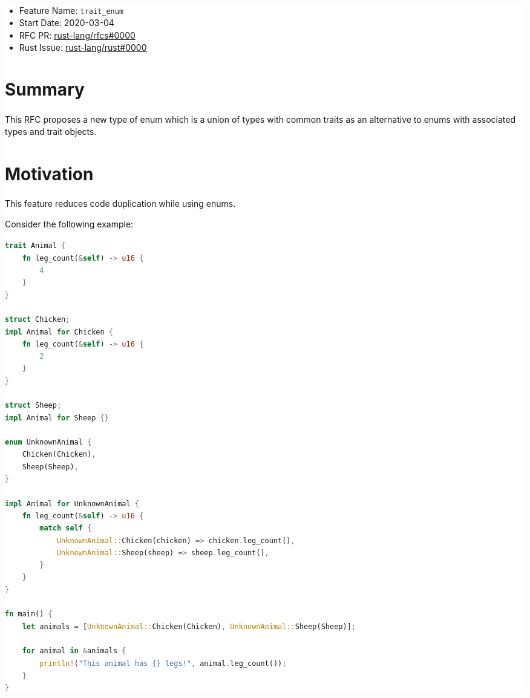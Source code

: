- Feature Name: `trait_enum`
- Start Date: 2020-03-04
- RFC PR: [rust-lang/rfcs#0000](https://github.com/rust-lang/rfcs/pull/0000)
- Rust Issue: [rust-lang/rust#0000](https://github.com/rust-lang/rust/issues/0000)

# Summary
[summary]: #summary

This RFC proposes a new type of enum which is a union of types with common traits as an alternative to enums with associated types and trait objects.

# Motivation
[motivation]: #motivation

This feature reduces code duplication while using enums.

Consider the following example:

```rust
trait Animal {
    fn leg_count(&self) -> u16 {
        4
    }
}

struct Chicken;
impl Animal for Chicken {
    fn leg_count(&self) -> u16 {
        2
    }
}

struct Sheep;
impl Animal for Sheep {}

enum UnknownAnimal {
    Chicken(Chicken),
    Sheep(Sheep),
}

impl Animal for UnknownAnimal {
    fn leg_count(&self) -> u16 {
        match self {
            UnknownAnimal::Chicken(chicken) => chicken.leg_count(),
            UnknownAnimal::Sheep(sheep) => sheep.leg_count(),
        }
    }
}

fn main() {
    let animals = [UnknownAnimal::Chicken(Chicken), UnknownAnimal::Sheep(Sheep)];

    for animal in &animals {
        println!("This animal has {} legs!", animal.leg_count());
    }
}
```


[guide-level-explanation]: #guide-level-explanation
[reference-level-explanation]: #reference-level-explanation
[drawbacks]: #drawbacks
[rationale-and-alternatives]: #rationale-and-alternatives
[prior-art]: #prior-art
[unresolved-questions]: #unresolved-questions
[future-possibilities]: #future-possibilities